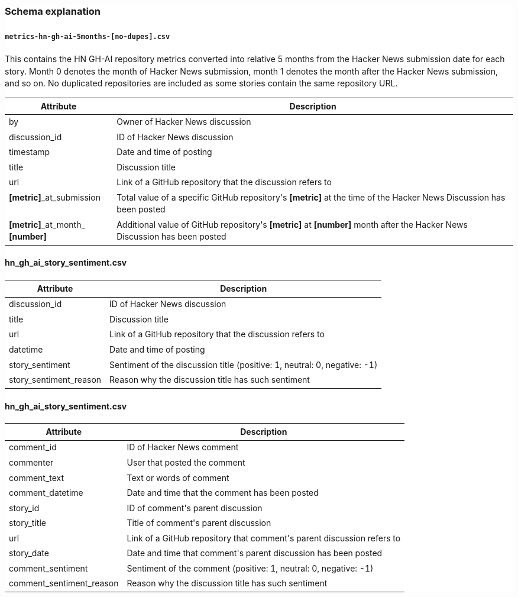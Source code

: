 ### Schema explanation
#### `metrics-hn-gh-ai-5months-[no-dupes].csv`
This contains the HN GH-AI repository metrics converted into relative 5 months from the Hacker News submission date for each story. Month 0 denotes the month of Hacker News submission, month 1 denotes the month after the Hacker News submission, and so on. No duplicated repositories are included as some stories contain the same repository URL.

| Attribute      | Description      |
| ------------- | ------------- |
| by | Owner of Hacker News discussion |
| discussion_id | ID of Hacker News discussion |
| timestamp | Date and time of posting |
| title | Discussion title |
| url | Link of a GitHub repository that the discussion refers to |
| __[metric]__\_at_submission | Total value of a specific GitHub repository's __[metric]__ at the time of the Hacker News Discussion has been posted|
| __[metric]__\_at_month\_ __[number]__ | Additional value of GitHub repository's __[metric]__ at __[number]__ month after the Hacker News Discussion has been posted|

#### hn_gh_ai_story_sentiment.csv
| Attribute      | Description      |
| ------------- | ------------- |
| discussion_id | ID of Hacker News discussion |
| title | Discussion title |
| url | Link of a GitHub repository that the discussion refers to |
| datetime | Date and time of posting |
| story_sentiment | Sentiment of the discussion title (positive: 1, neutral: 0, negative: -1) |
| story_sentiment_reason | Reason why the discussion title has such sentiment |

#### hn_gh_ai_story_sentiment.csv
| Attribute      | Description      |
| ------------- | ------------- |
| comment_id | ID of Hacker News comment |
| commenter | User that posted the comment |
| comment_text | Text or words of comment |
| comment_datetime | Date and time that the comment has been posted |
| story_id | ID of comment's parent discussion |
| story_title | Title of comment's parent discussion |
| url | Link of a GitHub repository that comment's parent discussion refers to |
| story_date | Date and time that comment's parent discussion has been posted |
| comment_sentiment | Sentiment of the comment (positive: 1, neutral: 0, negative: -1) |
| comment_sentiment_reason | Reason why the discussion title has such sentiment |
